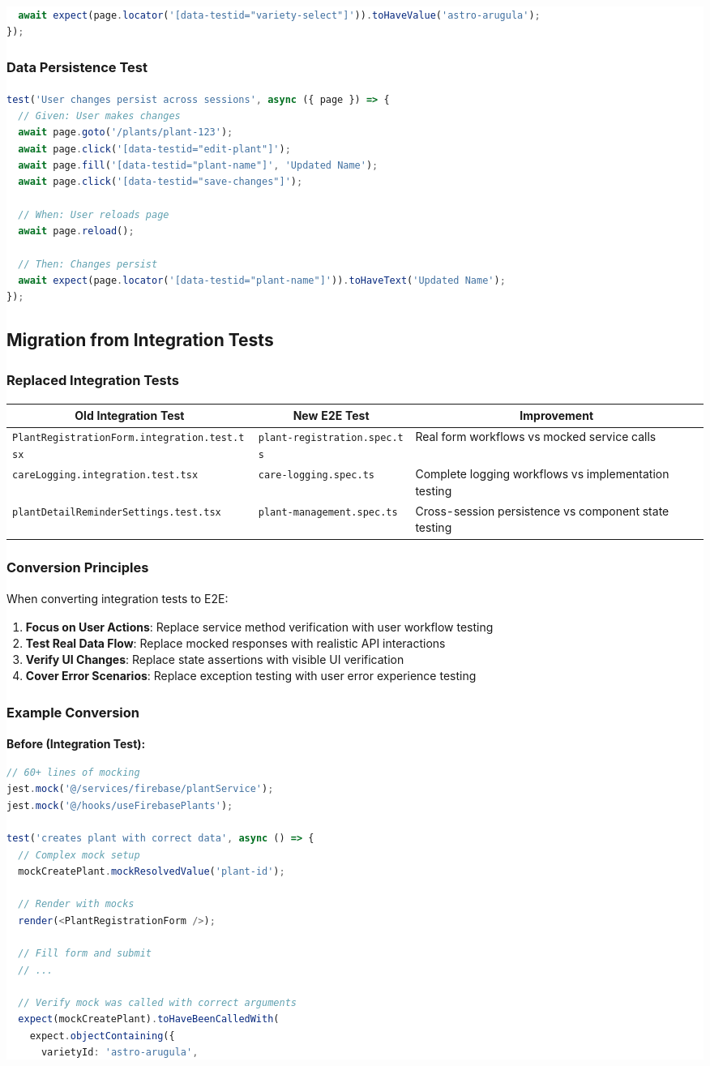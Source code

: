 ```typescript
  await expect(page.locator('[data-testid="variety-select"]')).toHaveValue('astro-arugula');
});
```

### Data Persistence Test
```typescript
test('User changes persist across sessions', async ({ page }) => {
  // Given: User makes changes
  await page.goto('/plants/plant-123');
  await page.click('[data-testid="edit-plant"]');
  await page.fill('[data-testid="plant-name"]', 'Updated Name');
  await page.click('[data-testid="save-changes"]');
  
  // When: User reloads page
  await page.reload();
  
  // Then: Changes persist
  await expect(page.locator('[data-testid="plant-name"]')).toHaveText('Updated Name');
});
```

## Migration from Integration Tests

### Replaced Integration Tests

| Old Integration Test | New E2E Test | Improvement |
|---------------------|--------------|-------------|
| `PlantRegistrationForm.integration.test.tsx` | `plant-registration.spec.ts` | Real form workflows vs mocked service calls |
| `careLogging.integration.test.tsx` | `care-logging.spec.ts` | Complete logging workflows vs implementation testing |
| `plantDetailReminderSettings.test.tsx` | `plant-management.spec.ts` | Cross-session persistence vs component state testing |

### Conversion Principles

When converting integration tests to E2E:

1. **Focus on User Actions**: Replace service method verification with user workflow testing
2. **Test Real Data Flow**: Replace mocked responses with realistic API interactions
3. **Verify UI Changes**: Replace state assertions with visible UI verification
4. **Cover Error Scenarios**: Replace exception testing with user error experience testing

### Example Conversion

**Before (Integration Test):**
```typescript
// 60+ lines of mocking
jest.mock('@/services/firebase/plantService');
jest.mock('@/hooks/useFirebasePlants');

test('creates plant with correct data', async () => {
  // Complex mock setup
  mockCreatePlant.mockResolvedValue('plant-id');
  
  // Render with mocks
  render(<PlantRegistrationForm />);
  
  // Fill form and submit
  // ...
  
  // Verify mock was called with correct arguments
  expect(mockCreatePlant).toHaveBeenCalledWith(
    expect.objectContaining({
      varietyId: 'astro-arugula',
```